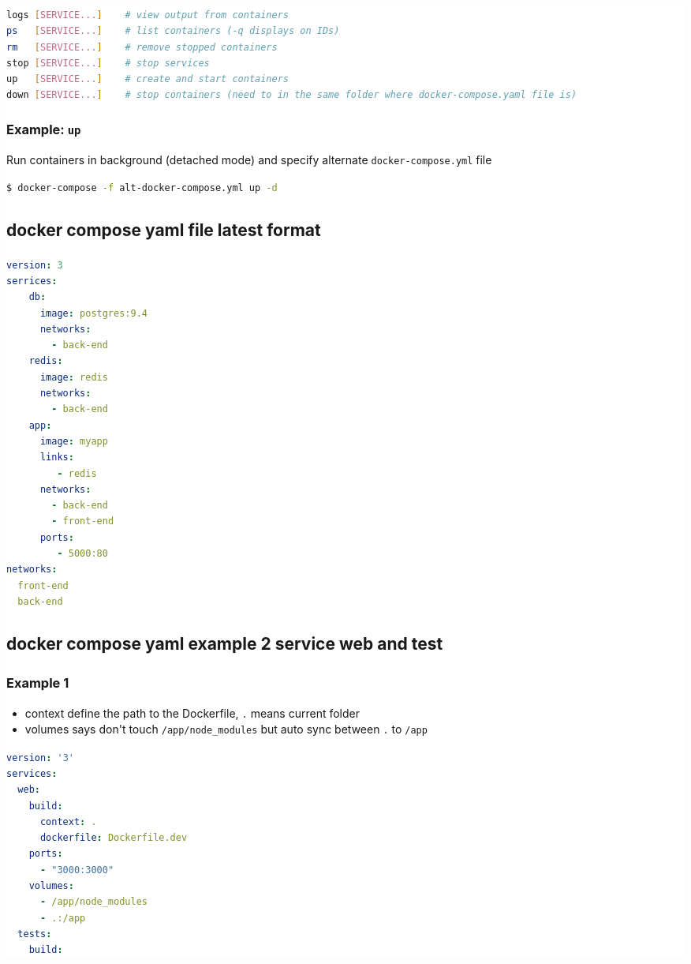 ```sh
logs [SERVICE...]    # view output from containers
ps   [SERVICE...]    # list containers (-q displays on IDs)
rm   [SERVICE...]    # remove stopped containers
stop [SERVICE...]    # stop services
up   [SERVICE...]    # create and start containers
down [SERVICE...]    # stop containers (need to in the same folder where docker-compose.yaml file is)
```

### Example: `up`

Run containers in background (detached mode) and specify alternate `docker-compose.yml` file
```sh
$ docker-compose -f alt-docker-compose.yml up -d
```

## docker compose yaml file latest format

```yml
version: 3
serrices:
    db:
      image: postgres:9.4
      networks:
        - back-end
    redis:
      image: redis
      networks:
        - back-end
    app:
      image: myapp
      links:
         - redis
      networks:
        - back-end
        - front-end
      ports:
         - 5000:80
networks:
  front-end
  back-end
```

## docker compose yaml example 2 service web and test

### Example 1

* context define the path to the Dockerfile, `.` means current folder
* volumes says don't touch `/app/node_modules` but auto sync between `.` to `/app`
```yml
version: '3'
services:
  web:
    build:
      context: .
      dockerfile: Dockerfile.dev
    ports:
      - "3000:3000"
    volumes:
      - /app/node_modules
      - .:/app
  tests:
    build:
```